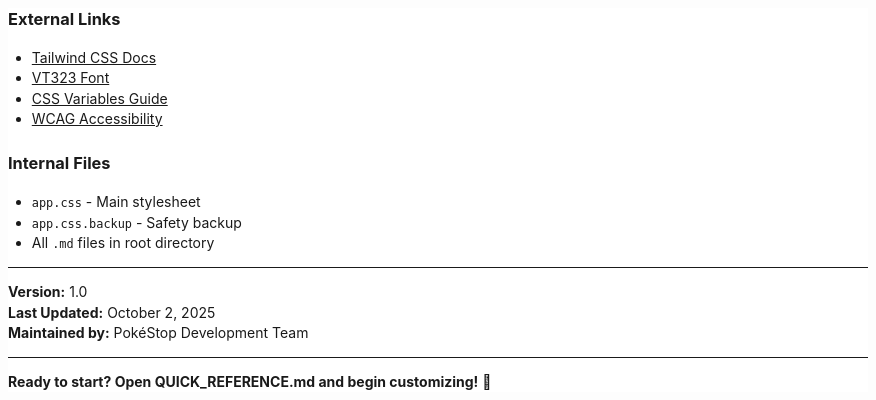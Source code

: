 ### External Links
- [Tailwind CSS Docs](https://tailwindcss.com/docs)
- [VT323 Font](https://fonts.google.com/specimen/VT323)
- [CSS Variables Guide](https://developer.mozilla.org/en-US/docs/Web/CSS/--*)
- [WCAG Accessibility](https://www.w3.org/WAI/WCAG21/quickref/)

### Internal Files
- `app.css` - Main stylesheet
- `app.css.backup` - Safety backup
- All `.md` files in root directory

---

**Version:** 1.0  
**Last Updated:** October 2, 2025  
**Maintained by:** PokéStop Development Team

---

**Ready to start? Open QUICK_REFERENCE.md and begin customizing!** 🚀
